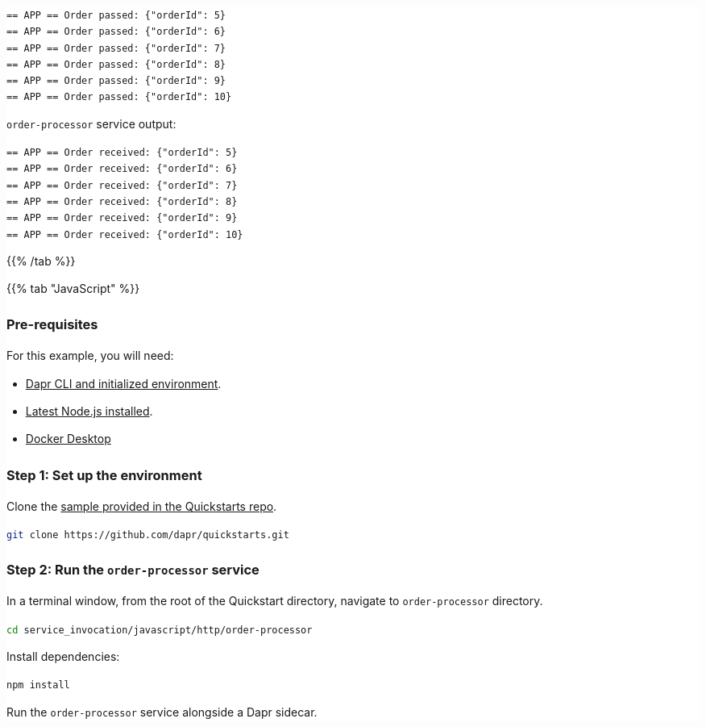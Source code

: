 ```
== APP == Order passed: {"orderId": 5}
== APP == Order passed: {"orderId": 6}
== APP == Order passed: {"orderId": 7}
== APP == Order passed: {"orderId": 8}
== APP == Order passed: {"orderId": 9}
== APP == Order passed: {"orderId": 10}
```

`order-processor` service output:

```
== APP == Order received: {"orderId": 5}
== APP == Order received: {"orderId": 6}
== APP == Order received: {"orderId": 7}
== APP == Order received: {"orderId": 8}
== APP == Order received: {"orderId": 9}
== APP == Order received: {"orderId": 10}
```

{{% /tab %}}

 
{{% tab "JavaScript" %}}

### Pre-requisites

For this example, you will need:

- [Dapr CLI and initialized environment](https://docs.dapr.io/getting-started).
- [Latest Node.js installed](https://nodejs.org/download/).

- [Docker Desktop](https://www.docker.com/products/docker-desktop)


### Step 1: Set up the environment

Clone the [sample provided in the Quickstarts repo](https://github.com/dapr/quickstarts/tree/master/service_invocation/javascript/http).

```bash
git clone https://github.com/dapr/quickstarts.git
```

### Step 2: Run the `order-processor` service

In a terminal window, from the root of the Quickstart directory,
navigate to `order-processor` directory.

```bash
cd service_invocation/javascript/http/order-processor
```

Install dependencies:

```bash
npm install
```

Run the `order-processor` service alongside a Dapr sidecar.
